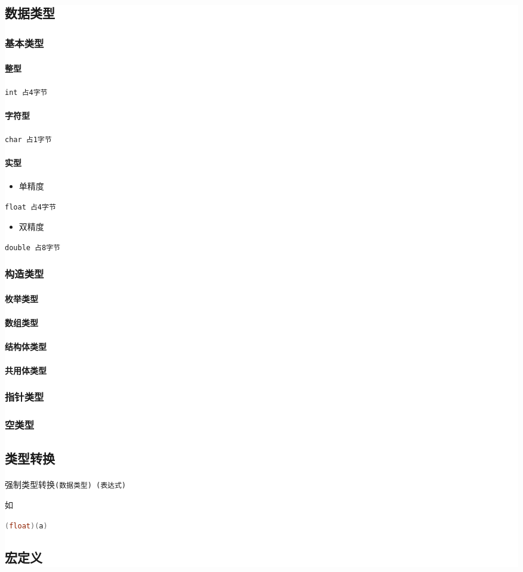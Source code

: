 ## 数据类型

### 基本类型

#### 整型

```
int 占4字节
```

#### 字符型

```
char 占1字节
```

#### 实型

* 单精度

```
float 占4字节
```

* 双精度

```
double 占8字节
```

### 构造类型

#### 枚举类型

#### 数组类型

#### 结构体类型

#### 共用体类型

### 指针类型

### 空类型

## 类型转换

强制类型转换`(数据类型) (表达式)`

如

```c
(float)(a)
```

## 宏定义
